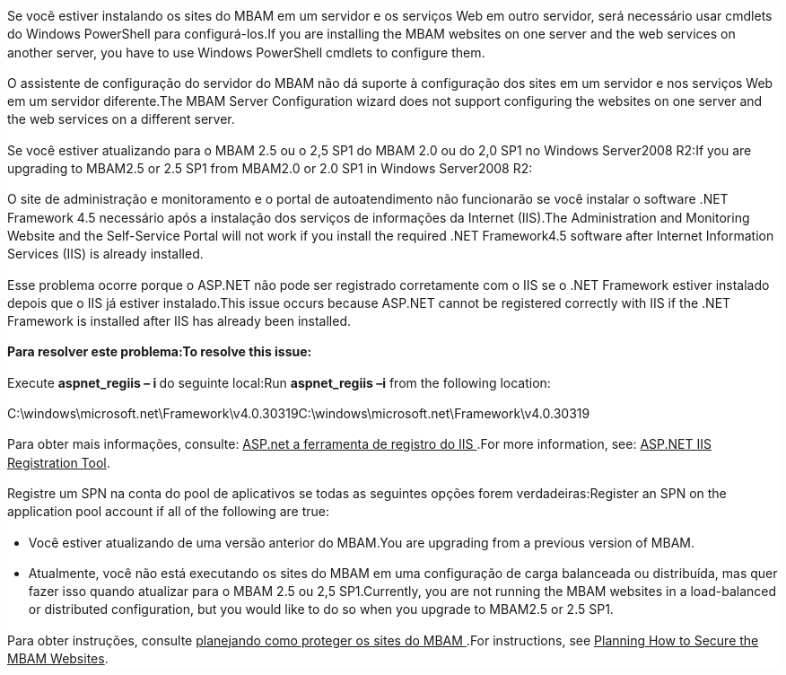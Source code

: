 <td align="left"><p><span data-ttu-id="70ff1-110">Se você estiver instalando os sites do MBAM em um servidor e os serviços Web em outro servidor, será necessário usar cmdlets do Windows PowerShell para configurá-los.</span><span class="sxs-lookup"><span data-stu-id="70ff1-110">If you are installing the MBAM websites on one server and the web services on another server, you have to use Windows PowerShell cmdlets to configure them.</span></span></p></td>
<td align="left"><p><span data-ttu-id="70ff1-111">O assistente de configuração do servidor do MBAM não dá suporte à configuração dos sites em um servidor e nos serviços Web em um servidor diferente.</span><span class="sxs-lookup"><span data-stu-id="70ff1-111">The MBAM Server Configuration wizard does not support configuring the websites on one server and the web services on a different server.</span></span></p></td>
</tr>
<tr class="even">
<td align="left"><p><span data-ttu-id="70ff1-112">Se você estiver atualizando para o MBAM 2.5 ou o 2,5 SP1 do MBAM 2.0 ou do 2,0 SP1 no Windows Server2008 R2:</span><span class="sxs-lookup"><span data-stu-id="70ff1-112">If you are upgrading to MBAM2.5 or 2.5 SP1 from MBAM2.0 or 2.0 SP1 in Windows Server2008 R2:</span></span></p>
<p><span data-ttu-id="70ff1-113">O site de administração e monitoramento e o portal de autoatendimento não funcionarão se você instalar o software .NET Framework 4.5 necessário após a instalação dos serviços de informações da Internet (IIS).</span><span class="sxs-lookup"><span data-stu-id="70ff1-113">The Administration and Monitoring Website and the Self-Service Portal will not work if you install the required .NET Framework4.5 software after Internet Information Services (IIS) is already installed.</span></span></p>
<p><span data-ttu-id="70ff1-114">Esse problema ocorre porque o ASP.NET não pode ser registrado corretamente com o IIS se o .NET Framework estiver instalado depois que o IIS já estiver instalado.</span><span class="sxs-lookup"><span data-stu-id="70ff1-114">This issue occurs because ASP.NET cannot be registered correctly with IIS if the .NET Framework is installed after IIS has already been installed.</span></span></p></td>
<td align="left"><p><strong><span data-ttu-id="70ff1-115">Para resolver este problema:</span><span class="sxs-lookup"><span data-stu-id="70ff1-115">To resolve this issue:</span></span></strong></p>
<p><span data-ttu-id="70ff1-116">Execute <strong> aspnet_regiis – i </strong> do seguinte local:</span><span class="sxs-lookup"><span data-stu-id="70ff1-116">Run <strong>aspnet_regiis –i</strong> from the following location:</span></span></p>
<p><span data-ttu-id="70ff1-117">C:\windows\microsoft.net\Framework\v4.0.30319</span><span class="sxs-lookup"><span data-stu-id="70ff1-117">C:\windows\microsoft.net\Framework\v4.0.30319</span></span></p>
<p><span data-ttu-id="70ff1-118">Para obter mais informações, consulte: <a href="https://go.microsoft.com/fwlink/?LinkId=393272" data-raw-source="[ASP.NET IIS Registration Tool](https://go.microsoft.com/fwlink/?LinkId=393272)"> ASP.net a ferramenta de registro do IIS </a> .</span><span class="sxs-lookup"><span data-stu-id="70ff1-118">For more information, see: <a href="https://go.microsoft.com/fwlink/?LinkId=393272" data-raw-source="[ASP.NET IIS Registration Tool](https://go.microsoft.com/fwlink/?LinkId=393272)">ASP.NET IIS Registration Tool</a>.</span></span></p></td>
</tr>
<tr class="odd">
<td align="left"><p><span data-ttu-id="70ff1-119">Registre um SPN na conta do pool de aplicativos se todas as seguintes opções forem verdadeiras:</span><span class="sxs-lookup"><span data-stu-id="70ff1-119">Register an SPN on the application pool account if all of the following are true:</span></span></p>
<ul>
<li><p><span data-ttu-id="70ff1-120">Você estiver atualizando de uma versão anterior do MBAM.</span><span class="sxs-lookup"><span data-stu-id="70ff1-120">You are upgrading from a previous version of MBAM.</span></span></p></li>
<li><p><span data-ttu-id="70ff1-121">Atualmente, você não está executando os sites do MBAM em uma configuração de carga balanceada ou distribuída, mas quer fazer isso quando atualizar para o MBAM 2.5 ou 2,5 SP1.</span><span class="sxs-lookup"><span data-stu-id="70ff1-121">Currently, you are not running the MBAM websites in a load-balanced or distributed configuration, but you would like to do so when you upgrade to MBAM2.5 or 2.5 SP1.</span></span></p></li>
</ul></td>
<td align="left"><p><span data-ttu-id="70ff1-122">Para obter instruções, consulte <a href="planning-how-to-secure-the-mbam-websites.md#bkmk-registerspn" data-raw-source="[Planning How to Secure the MBAM Websites](planning-how-to-secure-the-mbam-websites.md#bkmk-registerspn)"> planejando como proteger os sites do MBAM </a> .</span><span class="sxs-lookup"><span data-stu-id="70ff1-122">For instructions, see <a href="planning-how-to-secure-the-mbam-websites.md#bkmk-registerspn" data-raw-source="[Planning How to Secure the MBAM Websites](planning-how-to-secure-the-mbam-websites.md#bkmk-registerspn)">Planning How to Secure the MBAM Websites</a>.</span></span></p>